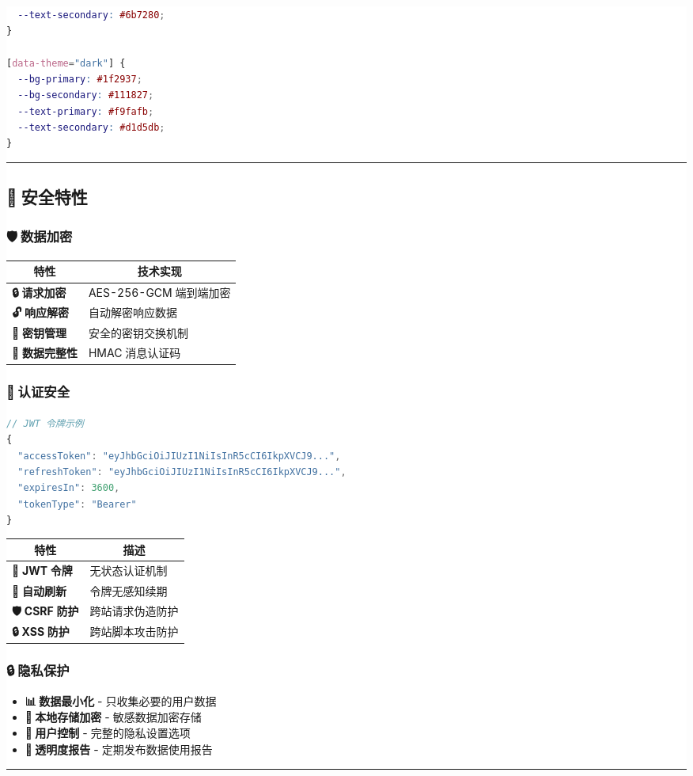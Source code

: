 ```scss
  --text-secondary: #6b7280;
}

[data-theme="dark"] {
  --bg-primary: #1f2937;
  --bg-secondary: #111827;
  --text-primary: #f9fafb;
  --text-secondary: #d1d5db;
}
```

---

## 🔐 安全特性

### 🛡️ 数据加密

| 特性 | 技术实现 |
|------|----------|
| **🔒 请求加密** | AES-256-GCM 端到端加密 |
| **🔓 响应解密** | 自动解密响应数据 |
| **🔑 密钥管理** | 安全的密钥交换机制 |
| **🔐 数据完整性** | HMAC 消息认证码 |

### 🔑 认证安全

```javascript
// JWT 令牌示例
{
  "accessToken": "eyJhbGciOiJIUzI1NiIsInR5cCI6IkpXVCJ9...",
  "refreshToken": "eyJhbGciOiJIUzI1NiIsInR5cCI6IkpXVCJ9...",
  "expiresIn": 3600,
  "tokenType": "Bearer"
}
```

| 特性 | 描述 |
|------|------|
| **🎫 JWT 令牌** | 无状态认证机制 |
| **🔄 自动刷新** | 令牌无感知续期 |
| **🛡️ CSRF 防护** | 跨站请求伪造防护 |
| **🔒 XSS 防护** | 跨站脚本攻击防护 |

### 🔒 隐私保护

- **📊 数据最小化** - 只收集必要的用户数据
- **🔐 本地存储加密** - 敏感数据加密存储
- **👤 用户控制** - 完整的隐私设置选项
- **📝 透明度报告** - 定期发布数据使用报告

---